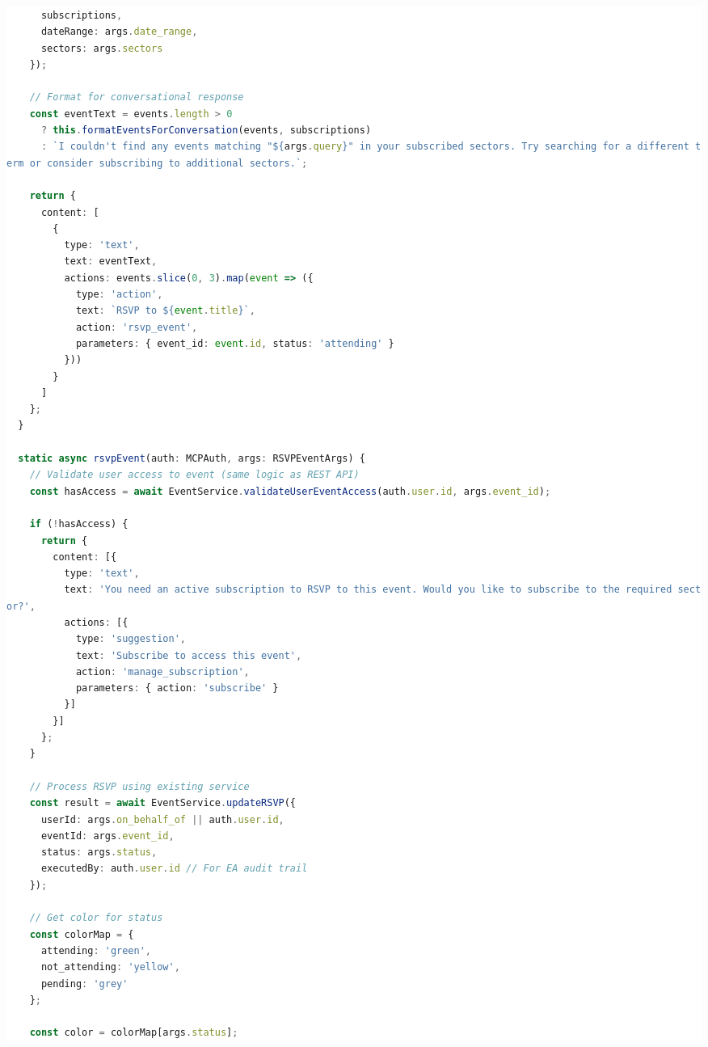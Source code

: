 ```typescript
      subscriptions,
      dateRange: args.date_range,
      sectors: args.sectors
    });
    
    // Format for conversational response
    const eventText = events.length > 0 
      ? this.formatEventsForConversation(events, subscriptions)
      : `I couldn't find any events matching "${args.query}" in your subscribed sectors. Try searching for a different term or consider subscribing to additional sectors.`;
    
    return {
      content: [
        {
          type: 'text',
          text: eventText,
          actions: events.slice(0, 3).map(event => ({
            type: 'action',
            text: `RSVP to ${event.title}`,
            action: 'rsvp_event',
            parameters: { event_id: event.id, status: 'attending' }
          }))
        }
      ]
    };
  }
  
  static async rsvpEvent(auth: MCPAuth, args: RSVPEventArgs) {
    // Validate user access to event (same logic as REST API)
    const hasAccess = await EventService.validateUserEventAccess(auth.user.id, args.event_id);
    
    if (!hasAccess) {
      return {
        content: [{
          type: 'text',
          text: 'You need an active subscription to RSVP to this event. Would you like to subscribe to the required sector?',
          actions: [{
            type: 'suggestion',
            text: 'Subscribe to access this event',
            action: 'manage_subscription',
            parameters: { action: 'subscribe' }
          }]
        }]
      };
    }
    
    // Process RSVP using existing service
    const result = await EventService.updateRSVP({
      userId: args.on_behalf_of || auth.user.id,
      eventId: args.event_id,
      status: args.status,
      executedBy: auth.user.id // For EA audit trail
    });
    
    // Get color for status
    const colorMap = {
      attending: 'green',
      not_attending: 'yellow', 
      pending: 'grey'
    };
    
    const color = colorMap[args.status];
```